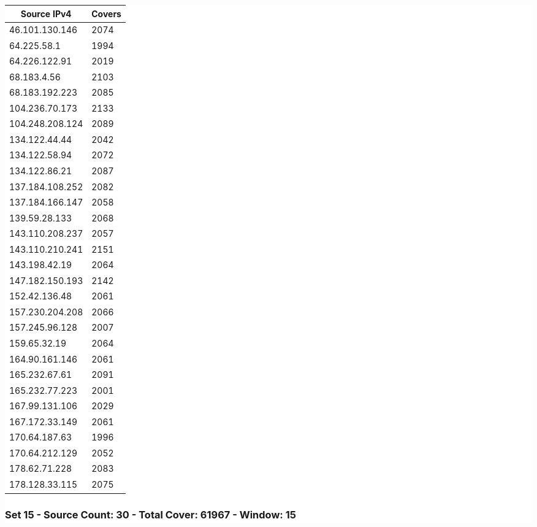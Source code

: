 | Source IPv4 | Covers |
| --- | --- |
| 46.101.130.146 | 2074 |
| 64.225.58.1 | 1994 |
| 64.226.122.91 | 2019 |
| 68.183.4.56 | 2103 |
| 68.183.192.223 | 2085 |
| 104.236.70.173 | 2133 |
| 104.248.208.124 | 2089 |
| 134.122.44.44 | 2042 |
| 134.122.58.94 | 2072 |
| 134.122.86.21 | 2087 |
| 137.184.108.252 | 2082 |
| 137.184.166.147 | 2058 |
| 139.59.28.133 | 2068 |
| 143.110.208.237 | 2057 |
| 143.110.210.241 | 2151 |
| 143.198.42.19 | 2064 |
| 147.182.150.193 | 2142 |
| 152.42.136.48 | 2061 |
| 157.230.204.208 | 2066 |
| 157.245.96.128 | 2007 |
| 159.65.32.19 | 2064 |
| 164.90.161.146 | 2061 |
| 165.232.67.61 | 2091 |
| 165.232.77.223 | 2001 |
| 167.99.131.106 | 2029 |
| 167.172.33.149 | 2061 |
| 170.64.187.63 | 1996 |
| 170.64.212.129 | 2052 |
| 178.62.71.228 | 2083 |
| 178.128.33.115 | 2075 |
### Set 15 - Source Count: 30 - Total Cover: 61967 - Window: 15
